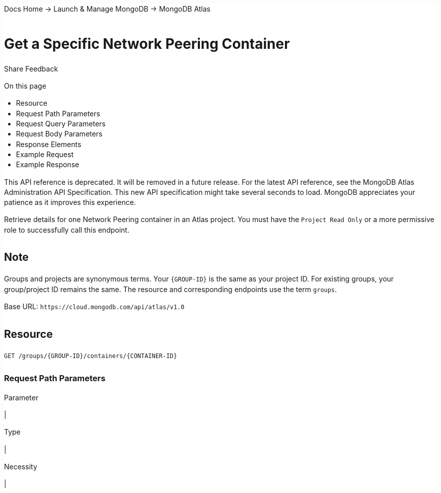 Docs Home → Launch & Manage MongoDB → MongoDB Atlas

# Get a Specific Network Peering Container

Share Feedback

On this page

  * Resource
  * Request Path Parameters
  * Request Query Parameters
  * Request Body Parameters
  * Response Elements
  * Example Request
  * Example Response

This API reference is deprecated. It will be removed in a future release. For
the latest API reference, see the MongoDB Atlas Administration API
Specification. This new API specification might take several seconds to load.
MongoDB appreciates your patience as it improves this experience.

Retrieve details for one Network Peering container in an Atlas project. You
must have the `Project Read Only` or a more permissive role to successfully
call this endpoint.

## Note

Groups and projects are synonymous terms. Your `{GROUP-ID}` is the same as
your project ID. For existing groups, your group/project ID remains the same.
The resource and corresponding endpoints use the term `groups`.

Base URL: `https://cloud.mongodb.com/api/atlas/v1.0`

## Resource

    
    
    GET /groups/{GROUP-ID}/containers/{CONTAINER-ID}  
      
  
### Request Path Parameters

Parameter

|

Type

|

Necessity

|
